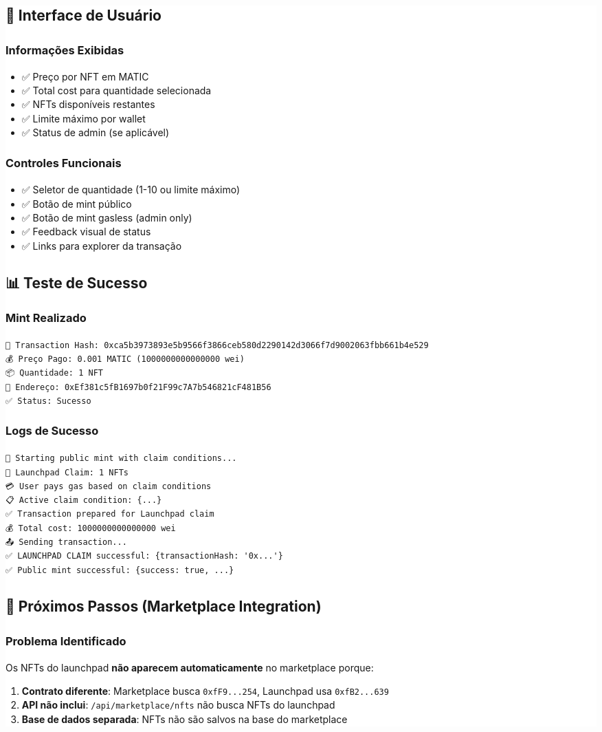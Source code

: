 ## 🎯 **Interface de Usuário**

### **Informações Exibidas**
- ✅ Preço por NFT em MATIC
- ✅ Total cost para quantidade selecionada
- ✅ NFTs disponíveis restantes
- ✅ Limite máximo por wallet
- ✅ Status de admin (se aplicável)

### **Controles Funcionais**
- ✅ Seletor de quantidade (1-10 ou limite máximo)
- ✅ Botão de mint público
- ✅ Botão de mint gasless (admin only)
- ✅ Feedback visual de status
- ✅ Links para explorer da transação

## 📊 **Teste de Sucesso**

### **Mint Realizado**
```
🎯 Transaction Hash: 0xca5b3973893e5b9566f3866ceb580d2290142d3066f7d9002063fbb661b4e529
💰 Preço Pago: 0.001 MATIC (1000000000000000 wei)
📦 Quantidade: 1 NFT
👤 Endereço: 0xEf381c5fB1697b0f21F99c7A7b546821cF481B56
✅ Status: Sucesso
```

### **Logs de Sucesso**
```
🚀 Starting public mint with claim conditions...
🎯 Launchpad Claim: 1 NFTs
💳 User pays gas based on claim conditions
📋 Active claim condition: {...}
✅ Transaction prepared for Launchpad claim
💰 Total cost: 1000000000000000 wei
📤 Sending transaction...
✅ LAUNCHPAD CLAIM successful: {transactionHash: '0x...'}
✅ Public mint successful: {success: true, ...}
```

## 🚧 **Próximos Passos (Marketplace Integration)**

### **Problema Identificado**
Os NFTs do launchpad **não aparecem automaticamente** no marketplace porque:

1. **Contrato diferente**: Marketplace busca `0xfF9...254`, Launchpad usa `0xfB2...639`
2. **API não inclui**: `/api/marketplace/nfts` não busca NFTs do launchpad
3. **Base de dados separada**: NFTs não são salvos na base do marketplace
